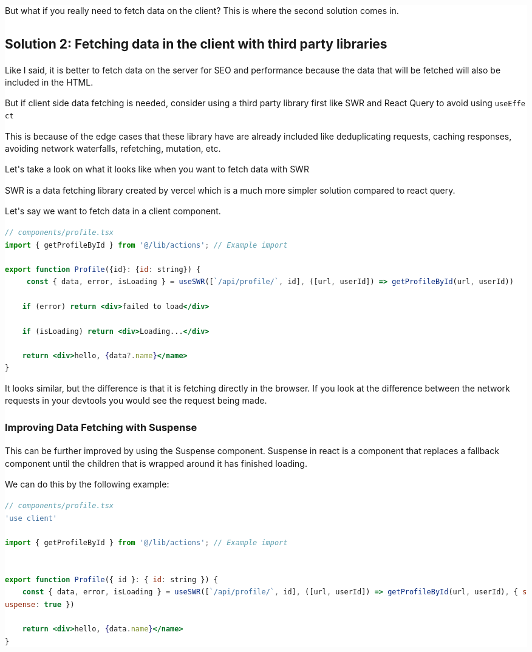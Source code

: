 But what if you really need to fetch data on the client? This is where the second solution comes in.

## Solution 2: Fetching data in the client with third party libraries

Like I said, it is better to fetch data on the server for SEO and performance because the data that will be fetched will also be included in the HTML.

But if client side data fetching is needed, consider using a third party library first like SWR and React Query to avoid using `useEffect`

This is because of the edge cases that these library have are already included like deduplicating requests, caching responses,
avoiding network waterfalls, refetching, mutation, etc.

Let's take a look on what it looks like when you want to fetch
data with SWR

SWR is a data fetching library created by vercel which is a much
more simpler solution compared to react query.

Let's say we want to fetch data in a client component.

```jsx
// components/profile.tsx
import { getProfileById } from '@/lib/actions'; // Example import

export function Profile({id}: {id: string}) {
     const { data, error, isLoading } = useSWR([`/api/profile/`, id], ([url, userId]) => getProfileById(url, userId))

    if (error) return <div>failed to load</div>

    if (isLoading) return <div>Loading...</div>

    return <div>hello, {data?.name}</name>
}
```

It looks similar, but the difference is that it is fetching directly in the browser. If you look at the difference between the network requests in your devtools you would see the request
being made.

### Improving Data Fetching with Suspense

This can be further improved by using the Suspense component. Suspense in react is a component that replaces a fallback component until the children that is wrapped around it has finished loading.

We can do this by the following example:

```jsx
// components/profile.tsx
'use client'

import { getProfileById } from '@/lib/actions'; // Example import


export function Profile({ id }: { id: string }) {
    const { data, error, isLoading } = useSWR([`/api/profile/`, id], ([url, userId]) => getProfileById(url, userId), { suspense: true })

    return <div>hello, {data.name}</name>
}
```


[race-conditions]: https://maxrozen.com/race-conditions-fetching-data-react-with-useeffect
[suspense]: https:/react.dev/reference/react/suspense
[data-fetching-next]: https://nextjs.org/docs/app/building-your-application/data-fetching/fetching-caching-and-revalidating
[swr]: https://swr.vercel.app
[use-effect]: https://react.dev/reference/react/useEffect